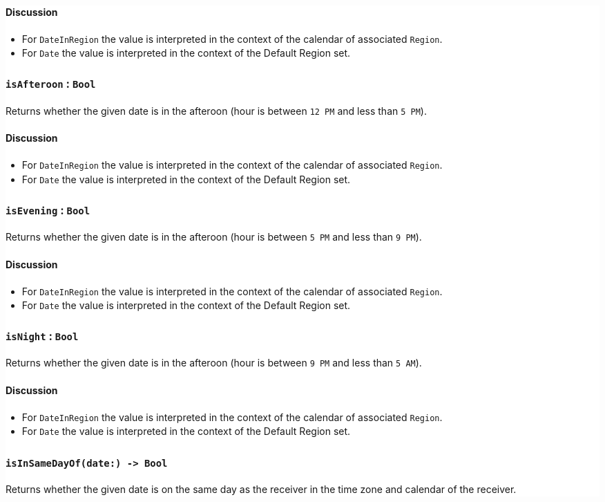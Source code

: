 #### Discussion
* For `DateInRegion` the value is interpreted in the context of the calendar of associated `Region`.<br>
* For `Date` the value is interpreted in the context of the Default Region set. 

### `isAfteroon` : `Bool`
Returns whether the given date is in the afteroon (hour is between `12 PM` and less than `5 PM`).

#### Discussion
* For `DateInRegion` the value is interpreted in the context of the calendar of associated `Region`.<br>
* For `Date` the value is interpreted in the context of the Default Region set. 

### `isEvening` : `Bool`
Returns whether the given date is in the afteroon (hour is between `5 PM` and less than `9 PM`).

#### Discussion
* For `DateInRegion` the value is interpreted in the context of the calendar of associated `Region`.<br>
* For `Date` the value is interpreted in the context of the Default Region set. 

### `isNight` : `Bool`
Returns whether the given date is in the afteroon (hour is between `9 PM` and less than `5 AM`).

#### Discussion
* For `DateInRegion` the value is interpreted in the context of the calendar of associated `Region`.<br>
* For `Date` the value is interpreted in the context of the Default Region set. 

### `isInSameDayOf(date:) -> Bool`
Returns whether the given date is on the same day as the receiver in the time zone and calendar of the receiver.